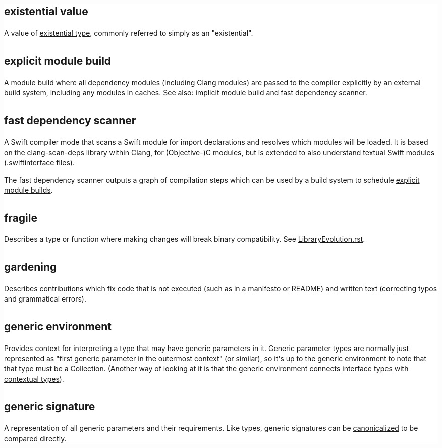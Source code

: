 ## existential value

A value of [existential type](#existential-type), commonly referred to simply as an "existential".

## explicit module build

A module build where all dependency modules (including Clang modules) are
passed to the compiler explicitly by an external build system, including
any modules in caches. See also: [implicit module build](#implicit-module-build)
and [fast dependency scanner](#fast-dependency-scanner).

## fast dependency scanner

A Swift compiler mode that scans a Swift module for import declarations and
resolves which modules will be loaded. It is based on the
[clang-scan-deps](https://llvm.org/devmtg/2019-04/slides/TechTalk-Lorenz-clang-scan-deps_Fast_dependency_scanning_for_explicit_modules.pdf)
library within Clang, for (Objective-)C modules, but is extended to also
understand textual Swift modules (.swiftinterface files).

The fast dependency scanner outputs a graph of compilation steps which can be
used by a build system to schedule
[explicit module builds](#explicit-module-builds).

## fragile

Describes a type or function where making changes will break binary
compatibility. See [LibraryEvolution.rst](LibraryEvolution.rst).

## gardening

Describes contributions which fix code that is not executed
(such as in a manifesto or README) and written text
(correcting typos and grammatical errors).

## generic environment

Provides context for interpreting a type that may have generic parameters
in it. Generic parameter types are normally just represented as "first
generic parameter in the outermost context" (or similar), so it's up to the
generic environment to note that that type must be a Collection. (Another
way of looking at it is that the generic environment connects
[interface types](#interface-type) with
[contextual types](#contextual-type)).

## generic signature

A representation of all generic parameters and their requirements. Like
types, generic signatures can be [canonicalized](#canonical-type) to be
compared directly.
